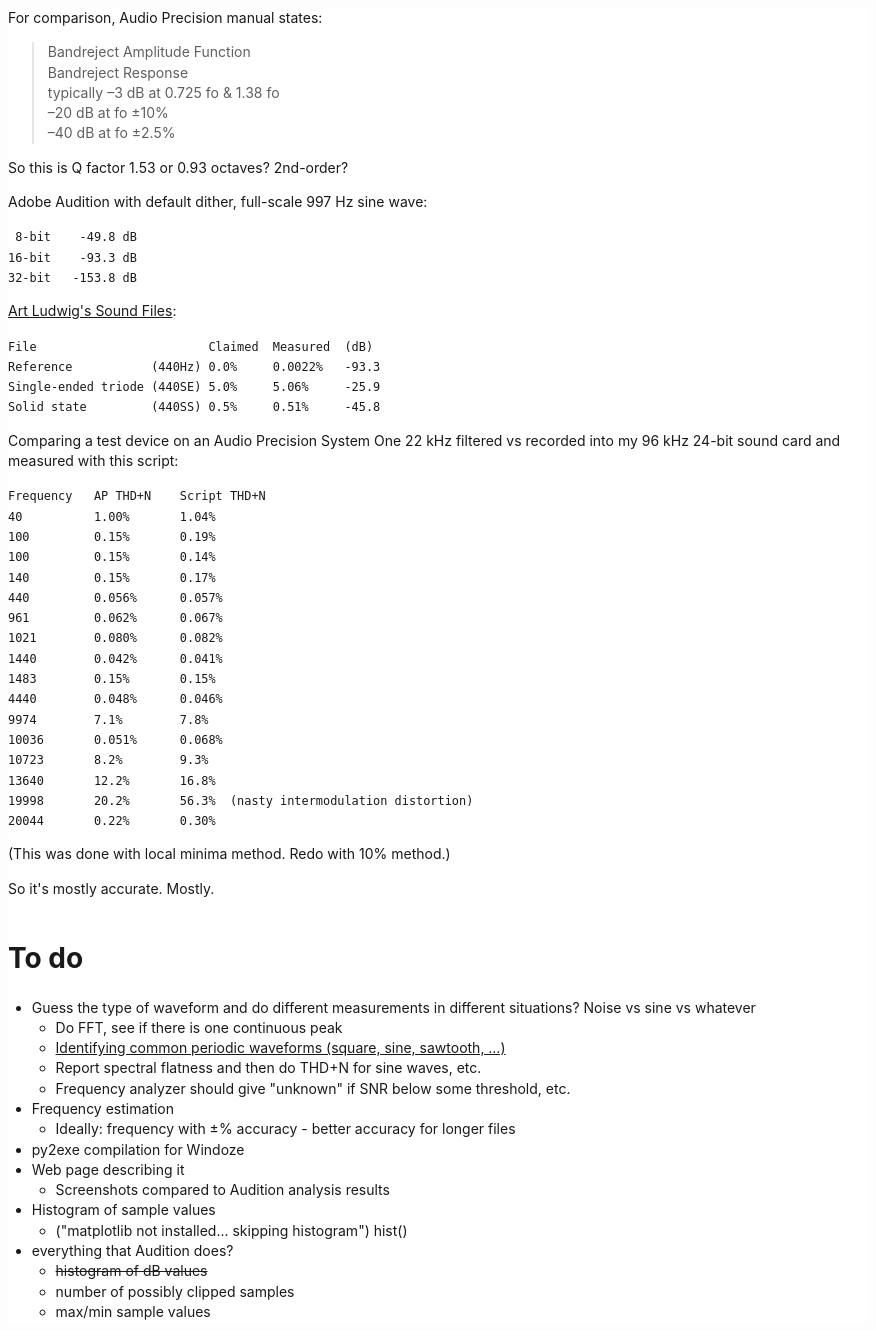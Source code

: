 For comparison, Audio Precision manual states:

> Bandreject Amplitude Function  
> Bandreject Response  
> typically –3 dB at 0.725 fo & 1.38 fo  
> –20 dB at fo ±10%  
> –40 dB at fo ±2.5%  

So this is Q factor 1.53 or 0.93 octaves?  2nd-order?

Adobe Audition with default dither, full-scale 997 Hz sine wave:

     8-bit    -49.8 dB
    16-bit    -93.3 dB
    32-bit   -153.8 dB

[Art Ludwig's Sound Files](http://members.cox.net/artludwig/):

    File                        Claimed  Measured  (dB)
    Reference           (440Hz) 0.0%     0.0022%   -93.3
    Single-ended triode (440SE) 5.0%     5.06%     -25.9
    Solid state         (440SS) 0.5%     0.51%     -45.8

Comparing a test device on an Audio Precision System One 22 kHz filtered vs 
recorded into my 96 kHz 24-bit sound card and measured with this script:

    Frequency   AP THD+N    Script THD+N
    40          1.00%       1.04%
    100         0.15%       0.19%
    100         0.15%       0.14%
    140         0.15%       0.17%
    440         0.056%      0.057%
    961         0.062%      0.067%
    1021        0.080%      0.082%
    1440        0.042%      0.041%
    1483        0.15%       0.15%
    4440        0.048%      0.046%
    9974        7.1%        7.8%
    10036       0.051%      0.068%
    10723       8.2%        9.3%
    13640       12.2%       16.8%
    19998       20.2%       56.3%  (nasty intermodulation distortion)
    20044       0.22%       0.30%

(This was done with local minima method.  Redo with 10% method.)

So it's mostly accurate.   Mostly.


To do
=====
* Guess the type of waveform and do different measurements in different situations?  Noise vs sine vs whatever
  * Do FFT, see if there is one continuous peak
  * [Identifying common periodic waveforms (square, sine, sawtooth, …)](http://stackoverflow.com/questions/1141342/identifying-common-periodic-waveforms-square-sine-sawtooth)
  * Report spectral flatness and then do THD+N for sine waves, etc.
  * Frequency analyzer should give "unknown" if SNR below some threshold, etc.
* Frequency estimation
  * Ideally: frequency with ±% accuracy - better accuracy for longer files
* py2exe compilation for Windoze
* Web page describing it
  * Screenshots compared to Audition analysis results
* Histogram of sample values
  * ("matplotlib not installed... skipping histogram")  hist()
* everything that Audition does?
  * ~~histogram of dB values~~
  * number of possibly clipped samples
  * max/min sample values